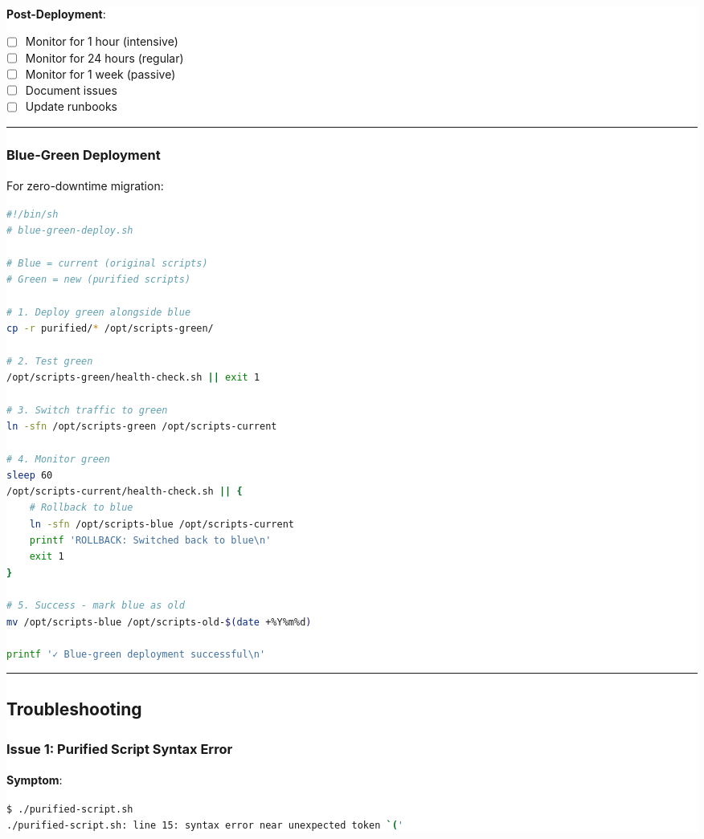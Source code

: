 **Post-Deployment**:
- [ ] Monitor for 1 hour (intensive)
- [ ] Monitor for 24 hours (regular)
- [ ] Monitor for 1 week (passive)
- [ ] Document issues
- [ ] Update runbooks

---

### Blue-Green Deployment

For zero-downtime migration:

```bash
#!/bin/sh
# blue-green-deploy.sh

# Blue = current (original scripts)
# Green = new (purified scripts)

# 1. Deploy green alongside blue
cp -r purified/* /opt/scripts-green/

# 2. Test green
/opt/scripts-green/health-check.sh || exit 1

# 3. Switch traffic to green
ln -sfn /opt/scripts-green /opt/scripts-current

# 4. Monitor green
sleep 60
/opt/scripts-current/health-check.sh || {
    # Rollback to blue
    ln -sfn /opt/scripts-blue /opt/scripts-current
    printf 'ROLLBACK: Switched back to blue\n'
    exit 1
}

# 5. Success - mark blue as old
mv /opt/scripts-blue /opt/scripts-old-$(date +%Y%m%d)

printf '✓ Blue-green deployment successful\n'
```

---

## Troubleshooting

### Issue 1: Purified Script Syntax Error

**Symptom**:
```bash
$ ./purified-script.sh
./purified-script.sh: line 15: syntax error near unexpected token `('
```

